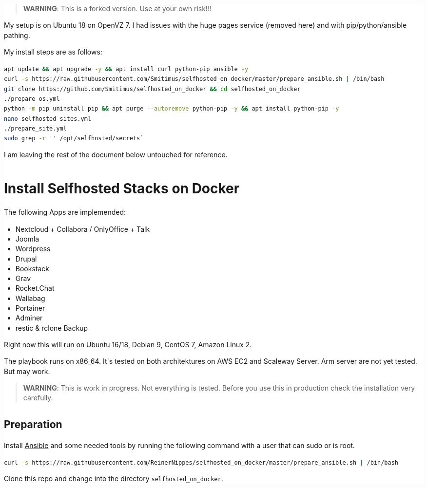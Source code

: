 > **WARNING**: This is a forked version. Use at your own risk!!!

My setup is on Ubuntu 18 on OpenVZ 7. I had issues with the huge pages service (removed here) and with pip/python/ansible pathing.

My install steps are as follows: 
```bash
apt update && apt upgrade -y && apt install curl python-pip ansible -y
curl -s https://raw.githubusercontent.com/Smitimus/selfhosted_on_docker/master/prepare_ansible.sh | /bin/bash
git clone https://github.com/Smitimus/selfhosted_on_docker && cd selfhosted_on_docker
./prepare_os.yml
python -m pip uninstall pip && apt purge --autoremove python-pip -y && apt install python-pip -y
nano selfhosted_sites.yml
./prepare_site.yml
sudo grep -r '' /opt/selfhosted/secrets`
```
I am leaving the rest of the document below untouched for reference. 

# Install Selfhosted Stacks on Docker

The following Apps are implemended:

- Nextcloud + Collabora / OnlyOffice + Talk
- Joomla
- Wordpress
- Drupal
- Bookstack
- Grav
- Rocket.Chat
- Wallabag
- Portainer
- Adminer
- restic & rclone Backup

Right now this will run on Ubuntu 16/18, Debian 9, CentOS 7, Amazon Linux 2.

The playbook runs on x86_64. It's tested on both architektures on AWS EC2 and Scaleway Server. Arm server are not yet tested. But may work.

> **WARNING**: This is work in progress. Not everything is tested. Before you use this in production check the installation very carefully.

## Preparation

Install [Ansible](https://www.ansible.com/) and some needed tools by running the following command with a user that can sudo or is root. 

```bash
curl -s https://raw.githubusercontent.com/ReinerNippes/selfhosted_on_docker/master/prepare_ansible.sh | /bin/bash
```


Clone this repo and change into the directory `selfhosted_on_docker`.
